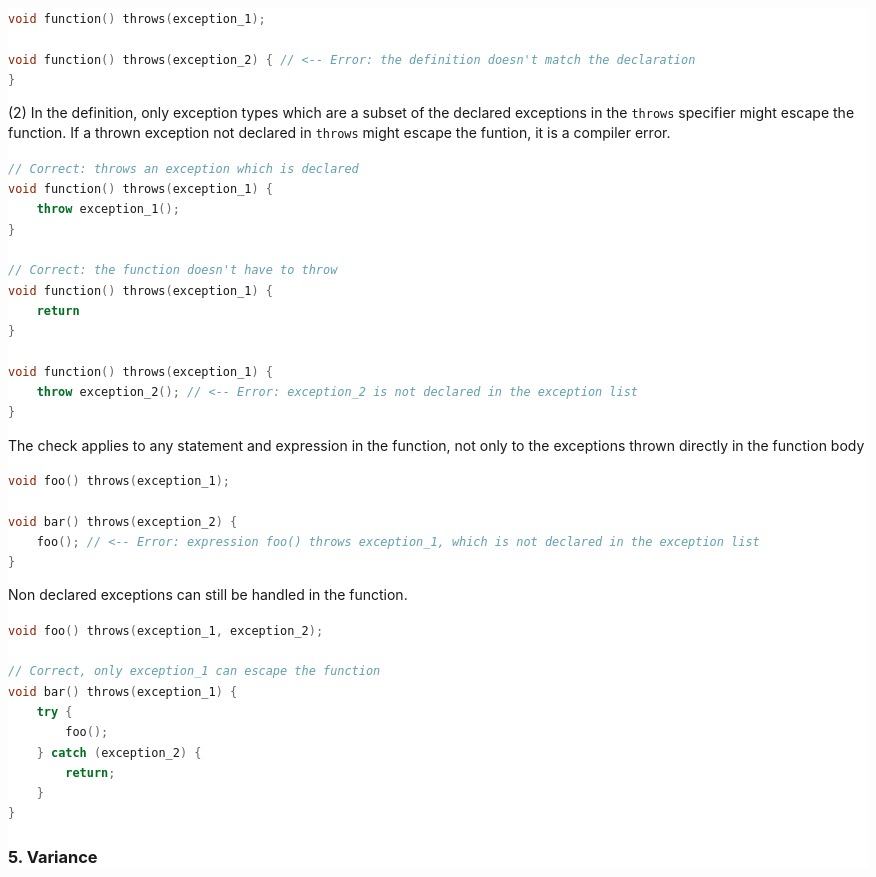 ```c++
void function() throws(exception_1);

void function() throws(exception_2) { // <-- Error: the definition doesn't match the declaration
}
```

(2) In the definition, only exception types which are a subset of the declared exceptions in the `throws` specifier might escape the function.
If a thrown exception not declared in `throws` might escape the funtion, it is a compiler error.

```c++
// Correct: throws an exception which is declared
void function() throws(exception_1) {
    throw exception_1();
}

// Correct: the function doesn't have to throw
void function() throws(exception_1) {
    return
}

void function() throws(exception_1) {
    throw exception_2(); // <-- Error: exception_2 is not declared in the exception list
}
```

The check applies to any statement and expression in the function, not only to the exceptions thrown directly in the function body

```c++
void foo() throws(exception_1);

void bar() throws(exception_2) {
    foo(); // <-- Error: expression foo() throws exception_1, which is not declared in the exception list
}
```

Non declared exceptions can still be handled in the function.

```c++
void foo() throws(exception_1, exception_2);

// Correct, only exception_1 can escape the function
void bar() throws(exception_1) {
    try {
        foo();
    } catch (exception_2) {
        return;
    }
}
```

### 5. Variance
